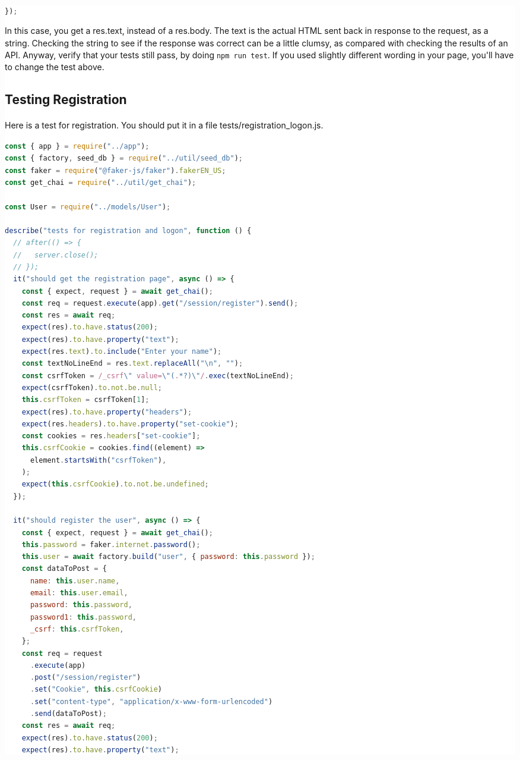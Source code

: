 ```javascript
});
```
In this case, you get a res.text, instead of a res.body.  The text is the actual HTML sent back in response to the request, as a string.  Checking the string to see if the response was correct can be a little clumsy, as compared with checking the results of an API.  Anyway, verify that your tests still pass, by doing ```npm run test```.  If you used slightly different wording in your page, you'll have to change the test above.

## Testing Registration 

Here is a test for registration. You should put it in a file tests/registration_logon.js.
```javascript
const { app } = require("../app");
const { factory, seed_db } = require("../util/seed_db");
const faker = require("@faker-js/faker").fakerEN_US;
const get_chai = require("../util/get_chai");

const User = require("../models/User");

describe("tests for registration and logon", function () {
  // after(() => {
  //   server.close();
  // });
  it("should get the registration page", async () => {
    const { expect, request } = await get_chai();
    const req = request.execute(app).get("/session/register").send();
    const res = await req;
    expect(res).to.have.status(200);
    expect(res).to.have.property("text");
    expect(res.text).to.include("Enter your name");
    const textNoLineEnd = res.text.replaceAll("\n", "");
    const csrfToken = /_csrf\" value=\"(.*?)\"/.exec(textNoLineEnd);
    expect(csrfToken).to.not.be.null;
    this.csrfToken = csrfToken[1];
    expect(res).to.have.property("headers");
    expect(res.headers).to.have.property("set-cookie");
    const cookies = res.headers["set-cookie"];
    this.csrfCookie = cookies.find((element) =>
      element.startsWith("csrfToken"),
    );
    expect(this.csrfCookie).to.not.be.undefined;
  });

  it("should register the user", async () => {
    const { expect, request } = await get_chai();
    this.password = faker.internet.password();
    this.user = await factory.build("user", { password: this.password });
    const dataToPost = {
      name: this.user.name,
      email: this.user.email,
      password: this.password,
      password1: this.password,
      _csrf: this.csrfToken,
    };
    const req = request
      .execute(app)
      .post("/session/register")
      .set("Cookie", this.csrfCookie)
      .set("content-type", "application/x-www-form-urlencoded")
      .send(dataToPost);
    const res = await req;
    expect(res).to.have.status(200);
    expect(res).to.have.property("text");
```